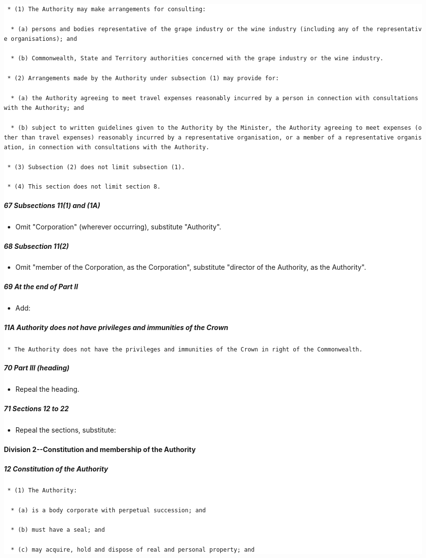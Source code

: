      * (1) The Authority may make arrangements for consulting:

      * (a) persons and bodies representative of the grape industry or the wine industry (including any of the representative organisations); and

      * (b) Commonwealth, State and Territory authorities concerned with the grape industry or the wine industry.

     * (2) Arrangements made by the Authority under subsection (1) may provide for:

      * (a) the Authority agreeing to meet travel expenses reasonably incurred by a person in connection with consultations with the Authority; and

      * (b) subject to written guidelines given to the Authority by the Minister, the Authority agreeing to meet expenses (other than travel expenses) reasonably incurred by a representative organisation, or a member of a representative organisation, in connection with consultations with the Authority.

     * (3) Subsection (2) does not limit subsection (1).

     * (4) This section does not limit section 8.

##### 67  Subsections 11(1) and (1A)

   * Omit "Corporation" (wherever occurring), substitute "Authority".

##### 68  Subsection 11(2)

   * Omit "member of the Corporation, as the Corporation", substitute "director of the Authority, as the Authority".

##### 69  At the end of Part II

   * Add: 

##### 11A  Authority does not have privileges and immunities of the Crown

     * The Authority does not have the privileges and immunities of the Crown in right of the Commonwealth.

##### 70  Part III (heading)

   * Repeal the heading.

##### 71  Sections 12 to 22

   * Repeal the sections, substitute:

#### Division 2--Constitution and membership of the Authority

##### 12  Constitution of the Authority

     * (1) The Authority:

      * (a) is a body corporate with perpetual succession; and

      * (b) must have a seal; and

      * (c) may acquire, hold and dispose of real and personal property; and

